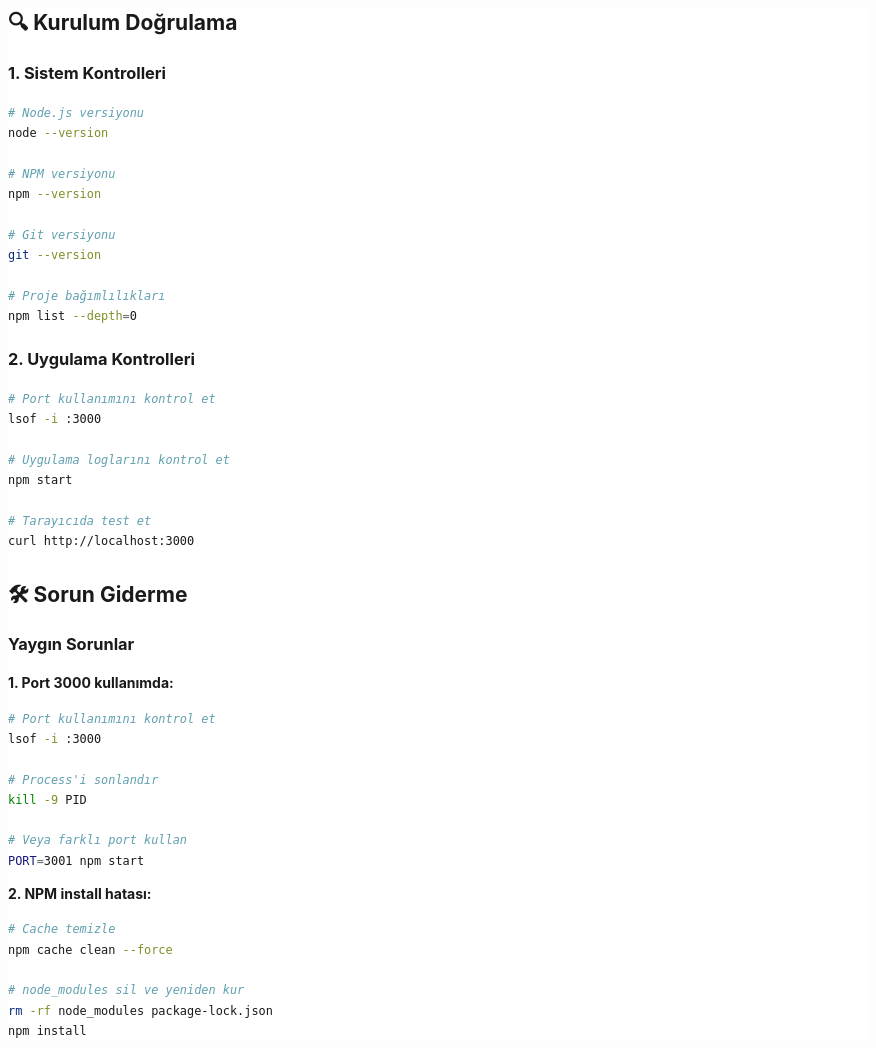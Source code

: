 ## 🔍 Kurulum Doğrulama

### 1. Sistem Kontrolleri

```bash
# Node.js versiyonu
node --version

# NPM versiyonu
npm --version

# Git versiyonu
git --version

# Proje bağımlılıkları
npm list --depth=0
```

### 2. Uygulama Kontrolleri

```bash
# Port kullanımını kontrol et
lsof -i :3000

# Uygulama loglarını kontrol et
npm start

# Tarayıcıda test et
curl http://localhost:3000
```

## 🛠️ Sorun Giderme

### Yaygın Sorunlar

**1. Port 3000 kullanımda:**
```bash
# Port kullanımını kontrol et
lsof -i :3000

# Process'i sonlandır
kill -9 PID

# Veya farklı port kullan
PORT=3001 npm start
```

**2. NPM install hatası:**
```bash
# Cache temizle
npm cache clean --force

# node_modules sil ve yeniden kur
rm -rf node_modules package-lock.json
npm install
```
